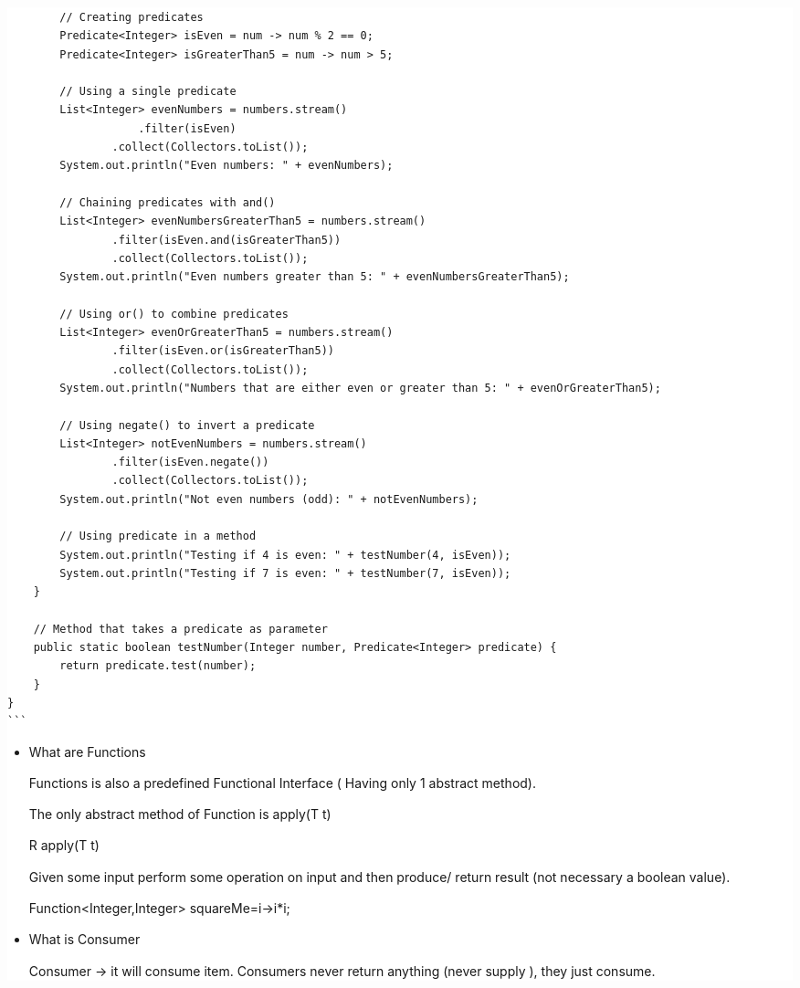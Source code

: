             // Creating predicates
            Predicate<Integer> isEven = num -> num % 2 == 0;
            Predicate<Integer> isGreaterThan5 = num -> num > 5;
            
            // Using a single predicate
            List<Integer> evenNumbers = numbers.stream()
    	                .filter(isEven)
                    .collect(Collectors.toList());
            System.out.println("Even numbers: " + evenNumbers);
            
            // Chaining predicates with and()
            List<Integer> evenNumbersGreaterThan5 = numbers.stream()
                    .filter(isEven.and(isGreaterThan5))
                    .collect(Collectors.toList());
            System.out.println("Even numbers greater than 5: " + evenNumbersGreaterThan5);
            
            // Using or() to combine predicates
            List<Integer> evenOrGreaterThan5 = numbers.stream()
                    .filter(isEven.or(isGreaterThan5))
                    .collect(Collectors.toList());
            System.out.println("Numbers that are either even or greater than 5: " + evenOrGreaterThan5);
            
            // Using negate() to invert a predicate
            List<Integer> notEvenNumbers = numbers.stream()
                    .filter(isEven.negate())
                    .collect(Collectors.toList());
            System.out.println("Not even numbers (odd): " + notEvenNumbers);
            
            // Using predicate in a method
            System.out.println("Testing if 4 is even: " + testNumber(4, isEven));
            System.out.println("Testing if 7 is even: " + testNumber(7, isEven));
        }
        
        // Method that takes a predicate as parameter
        public static boolean testNumber(Integer number, Predicate<Integer> predicate) {
            return predicate.test(number);
        }
    }
    ```
    
- What are Functions
    
    Functions is also a predefined Functional Interface ( Having only 1 abstract method).
    
    The only abstract method of Function is apply(T t)
    
    R apply(T t)
    
    Given some input perform some operation on input and then produce/ return result (not necessary a boolean value).
    
    Function<Integer,Integer> squareMe=i→i*i;
    
- What is Consumer
    
    Consumer<T> → it will consume item. Consumers never return anything (never supply ), they just consume.
    